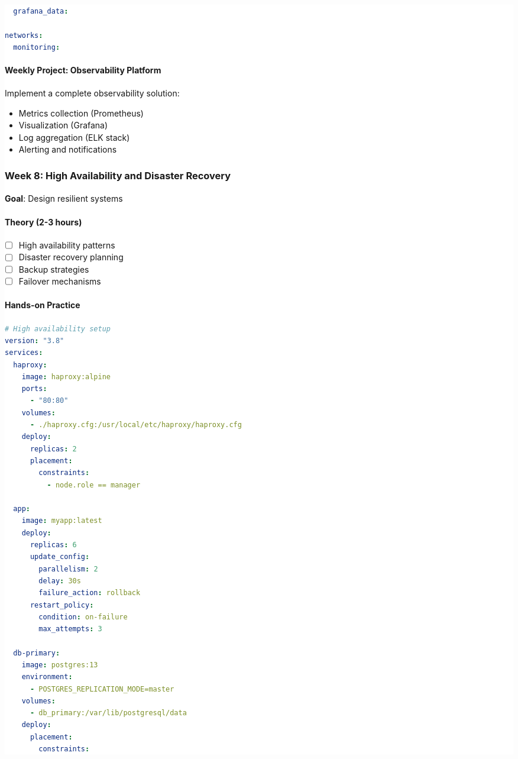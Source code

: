 ```yaml
  grafana_data:

networks:
  monitoring:
```

#### Weekly Project: Observability Platform

Implement a complete observability solution:

- Metrics collection (Prometheus)
- Visualization (Grafana)
- Log aggregation (ELK stack)
- Alerting and notifications

### Week 8: High Availability and Disaster Recovery

**Goal**: Design resilient systems

#### Theory (2-3 hours)

- [ ] High availability patterns
- [ ] Disaster recovery planning
- [ ] Backup strategies
- [ ] Failover mechanisms

#### Hands-on Practice

```yaml
# High availability setup
version: "3.8"
services:
  haproxy:
    image: haproxy:alpine
    ports:
      - "80:80"
    volumes:
      - ./haproxy.cfg:/usr/local/etc/haproxy/haproxy.cfg
    deploy:
      replicas: 2
      placement:
        constraints:
          - node.role == manager

  app:
    image: myapp:latest
    deploy:
      replicas: 6
      update_config:
        parallelism: 2
        delay: 30s
        failure_action: rollback
      restart_policy:
        condition: on-failure
        max_attempts: 3

  db-primary:
    image: postgres:13
    environment:
      - POSTGRES_REPLICATION_MODE=master
    volumes:
      - db_primary:/var/lib/postgresql/data
    deploy:
      placement:
        constraints:
```
